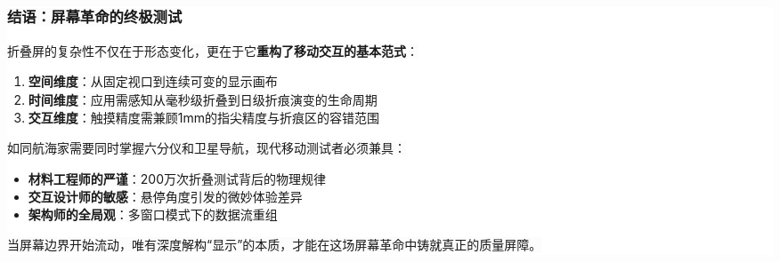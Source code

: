 ### <font style="color:rgba(0, 0, 0, 0.9);background-color:rgb(252, 252, 252);">结语：屏幕革命的终极测试</font>
<font style="color:rgba(0, 0, 0, 0.9);background-color:rgb(252, 252, 252);">折叠屏的复杂性不仅在于形态变化，更在于它</font>**<font style="color:rgba(0, 0, 0, 0.9);background-color:rgb(252, 252, 252);">重构了移动交互的基本范式</font>**<font style="color:rgba(0, 0, 0, 0.9);background-color:rgb(252, 252, 252);">：</font>

1. **<font style="color:rgba(0, 0, 0, 0.9);background-color:rgb(252, 252, 252);">空间维度</font>**<font style="color:rgba(0, 0, 0, 0.9);background-color:rgb(252, 252, 252);">：从固定视口到连续可变的显示画布</font>
2. **<font style="color:rgba(0, 0, 0, 0.9);background-color:rgb(252, 252, 252);">时间维度</font>**<font style="color:rgba(0, 0, 0, 0.9);background-color:rgb(252, 252, 252);">：应用需感知从毫秒级折叠到日级折痕演变的生命周期</font>
3. **<font style="color:rgba(0, 0, 0, 0.9);background-color:rgb(252, 252, 252);">交互维度</font>**<font style="color:rgba(0, 0, 0, 0.9);background-color:rgb(252, 252, 252);">：触摸精度需兼顾1mm的指尖精度与折痕区的容错范围</font>

<font style="color:rgba(0, 0, 0, 0.9);background-color:rgb(252, 252, 252);">如同航海家需要同时掌握六分仪和卫星导航，现代移动测试者必须兼具：</font>

+ **<font style="color:rgba(0, 0, 0, 0.9);background-color:rgb(252, 252, 252);">材料工程师的严谨</font>**<font style="color:rgba(0, 0, 0, 0.9);background-color:rgb(252, 252, 252);">：200万次折叠测试背后的物理规律</font>
+ **<font style="color:rgba(0, 0, 0, 0.9);background-color:rgb(252, 252, 252);">交互设计师的敏感</font>**<font style="color:rgba(0, 0, 0, 0.9);background-color:rgb(252, 252, 252);">：悬停角度引发的微妙体验差异</font>
+ **<font style="color:rgba(0, 0, 0, 0.9);background-color:rgb(252, 252, 252);">架构师的全局观</font>**<font style="color:rgba(0, 0, 0, 0.9);background-color:rgb(252, 252, 252);">：多窗口模式下的数据流重组</font>

<font style="color:rgba(0, 0, 0, 0.9);background-color:rgb(252, 252, 252);">当屏幕边界开始流动，唯有深度解构“显示”的本质，才能在这场屏幕革命中铸就真正的质量屏障。</font>

